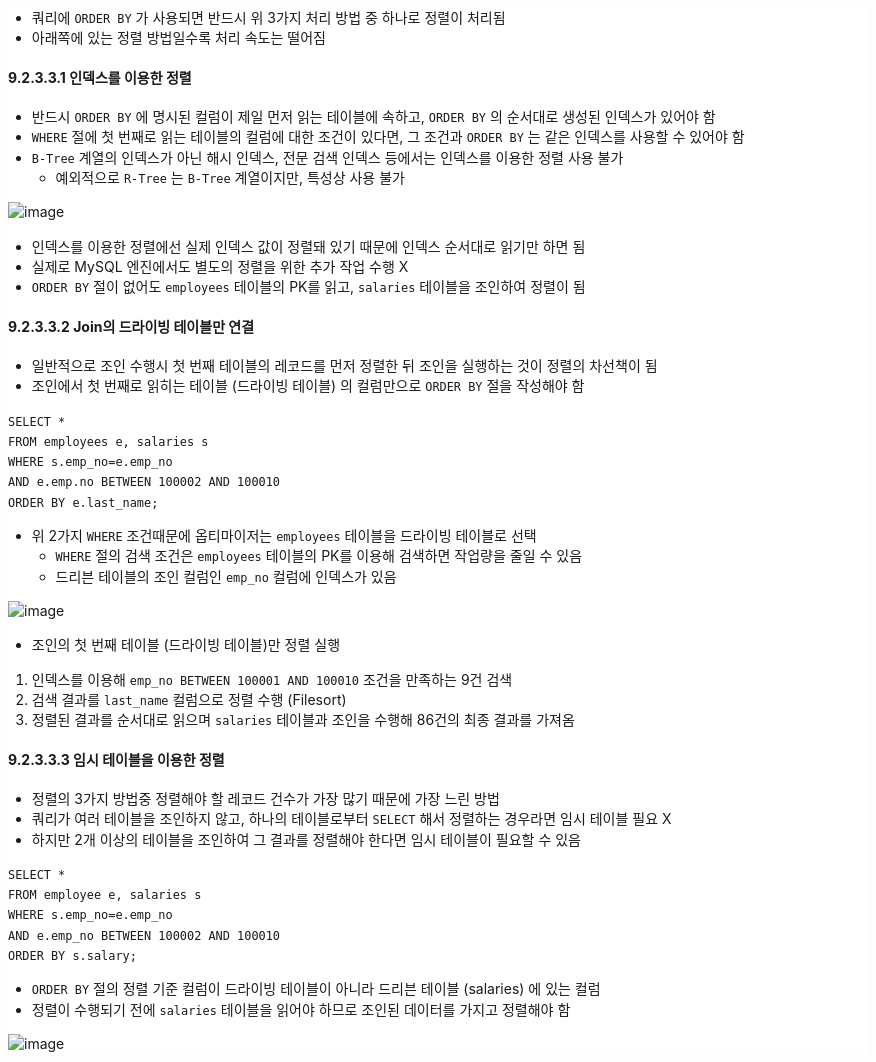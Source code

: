 - 쿼리에 `ORDER BY` 가 사용되면 반드시 위 3가지 처리 방법 중 하나로 정렬이 처리됨
- 아래쪽에 있는 정렬 방법일수록 처리 속도는 떨어짐

#### 9.2.3.3.1 인덱스를 이용한 정렬
- 반드시 `ORDER BY` 에 명시된 컬럼이 제일 먼저 읽는 테이블에 속하고, `ORDER BY` 의 순서대로 생성된 인덱스가 있어야 함
- `WHERE` 절에 첫 번째로 읽는 테이블의 컬럼에 대한 조건이 있다면, 그 조건과 `ORDER BY` 는 같은 인덱스를 사용할 수 있어야 함
- `B-Tree` 계열의 인덱스가 아닌 해시 인덱스, 전문 검색 인덱스 등에서는 인덱스를 이용한 정렬 사용 불가
	- 예외적으로 `R-Tree` 는 `B-Tree` 계열이지만, 특성상 사용 불가

![image](https://github.com/user-attachments/assets/79111298-6189-49b5-bc82-5ff41476486d)

- 인덱스를 이용한 정렬에선 실제 인덱스 값이 정렬돼 있기 때문에 인덱스 순서대로 읽기만 하면 됨
- 실제로 MySQL 엔진에서도 별도의 정렬을 위한 추가 작업 수행 X
- `ORDER BY` 절이 없어도 `employees` 테이블의 PK를 읽고, `salaries` 테이블을 조인하여 정렬이 됨

#### 9.2.3.3.2 Join의 드라이빙 테이블만 연결
- 일반적으로 조인 수행시 첫 번째 테이블의 레코드를 먼저 정렬한 뒤 조인을 실행하는 것이 정렬의 차선책이 됨
- 조인에서 첫 번째로 읽히는 테이블 (드라이빙 테이블) 의 컬럼만으로 `ORDER BY` 절을 작성해야 함


```mysql
SELECT *
FROM employees e, salaries s
WHERE s.emp_no=e.emp_no
AND e.emp.no BETWEEN 100002 AND 100010
ORDER BY e.last_name;
```
- 위 2가지 `WHERE` 조건때문에 옵티마이저는 `employees` 테이블을 드라이빙 테이블로 선택
	- `WHERE` 절의 검색 조건은 `employees` 테이블의 PK를 이용해 검색하면 작업량을 줄일 수 있음
	- 드리븐 테이블의 조인 컬럼인 `emp_no` 컬럼에 인덱스가 있음

![image](https://github.com/user-attachments/assets/4a62f47a-89a3-4ca4-a28d-8fdffde1e873)

- 조인의 첫 번째 테이블 (드라이빙 테이블)만 정렬 실행
1. 인덱스를 이용해 `emp_no BETWEEN 100001 AND 100010` 조건을 만족하는 9건 검색
2. 검색 결과를 `last_name` 컬럼으로 정렬 수행 (Filesort)
3. 정렬된 결과를 순서대로 읽으며 `salaries` 테이블과 조인을 수행해 86건의 최종 결과를 가져옴

#### 9.2.3.3.3 임시 테이블을 이용한 정렬
- 정렬의 3가지 방법중 정렬해야 할 레코드 건수가 가장 많기 때문에 가장 느린 방법
- 쿼리가 여러 테이블을 조인하지 않고, 하나의 테이블로부터 `SELECT` 해서 정렬하는 경우라면 임시 테이블 필요 X
- 하지만 2개 이상의 테이블을 조인하여 그 결과를 정렬해야 한다면 임시 테이블이 필요할 수 있음


```mysql
SELECT *
FROM employee e, salaries s
WHERE s.emp_no=e.emp_no
AND e.emp_no BETWEEN 100002 AND 100010
ORDER BY s.salary;
```
- `ORDER BY` 절의 정렬 기준 컬럼이 드라이빙 테이블이 아니라 드리븐 테이블 (salaries) 에 있는 컬럼
- 정렬이 수행되기 전에 `salaries` 테이블을 읽어야 하므로 조인된 데이터를 가지고 정렬해야 함

![image](https://github.com/user-attachments/assets/9737cd9a-d989-4564-87e2-ffb909ecc2b1)
